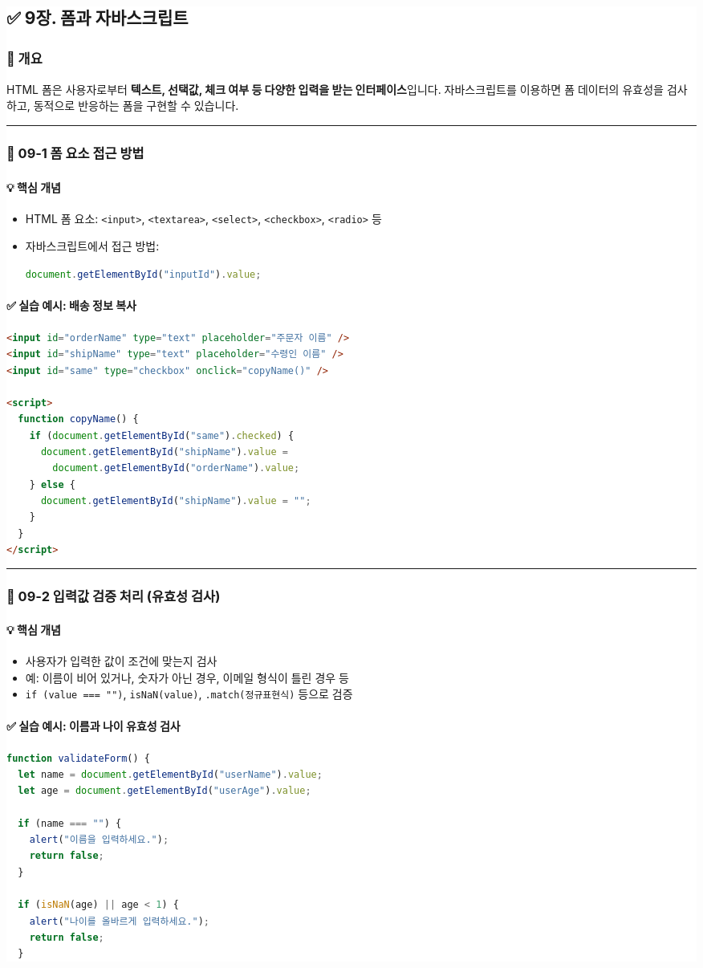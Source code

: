 ## ✅ 9장. 폼과 자바스크립트

### 📌 개요

HTML 폼은 사용자로부터 **텍스트, 선택값, 체크 여부 등 다양한 입력을 받는 인터페이스**입니다. 자바스크립트를 이용하면 폼 데이터의 유효성을 검사하고, 동적으로 반응하는 폼을 구현할 수 있습니다.

---

### 🔸 09‑1 폼 요소 접근 방법

#### 💡 핵심 개념

- HTML 폼 요소: `<input>`, `<textarea>`, `<select>`, `<checkbox>`, `<radio>` 등
- 자바스크립트에서 접근 방법:

  ```js
  document.getElementById("inputId").value;
  ```

#### ✅ 실습 예시: 배송 정보 복사

```html
<input id="orderName" type="text" placeholder="주문자 이름" />
<input id="shipName" type="text" placeholder="수령인 이름" />
<input id="same" type="checkbox" onclick="copyName()" />

<script>
  function copyName() {
    if (document.getElementById("same").checked) {
      document.getElementById("shipName").value =
        document.getElementById("orderName").value;
    } else {
      document.getElementById("shipName").value = "";
    }
  }
</script>
```

---

### 🔸 09‑2 입력값 검증 처리 (유효성 검사)

#### 💡 핵심 개념

- 사용자가 입력한 값이 조건에 맞는지 검사
- 예: 이름이 비어 있거나, 숫자가 아닌 경우, 이메일 형식이 틀린 경우 등
- `if (value === "")`, `isNaN(value)`, `.match(정규표현식)` 등으로 검증

#### ✅ 실습 예시: 이름과 나이 유효성 검사

```js
function validateForm() {
  let name = document.getElementById("userName").value;
  let age = document.getElementById("userAge").value;

  if (name === "") {
    alert("이름을 입력하세요.");
    return false;
  }

  if (isNaN(age) || age < 1) {
    alert("나이를 올바르게 입력하세요.");
    return false;
  }

```